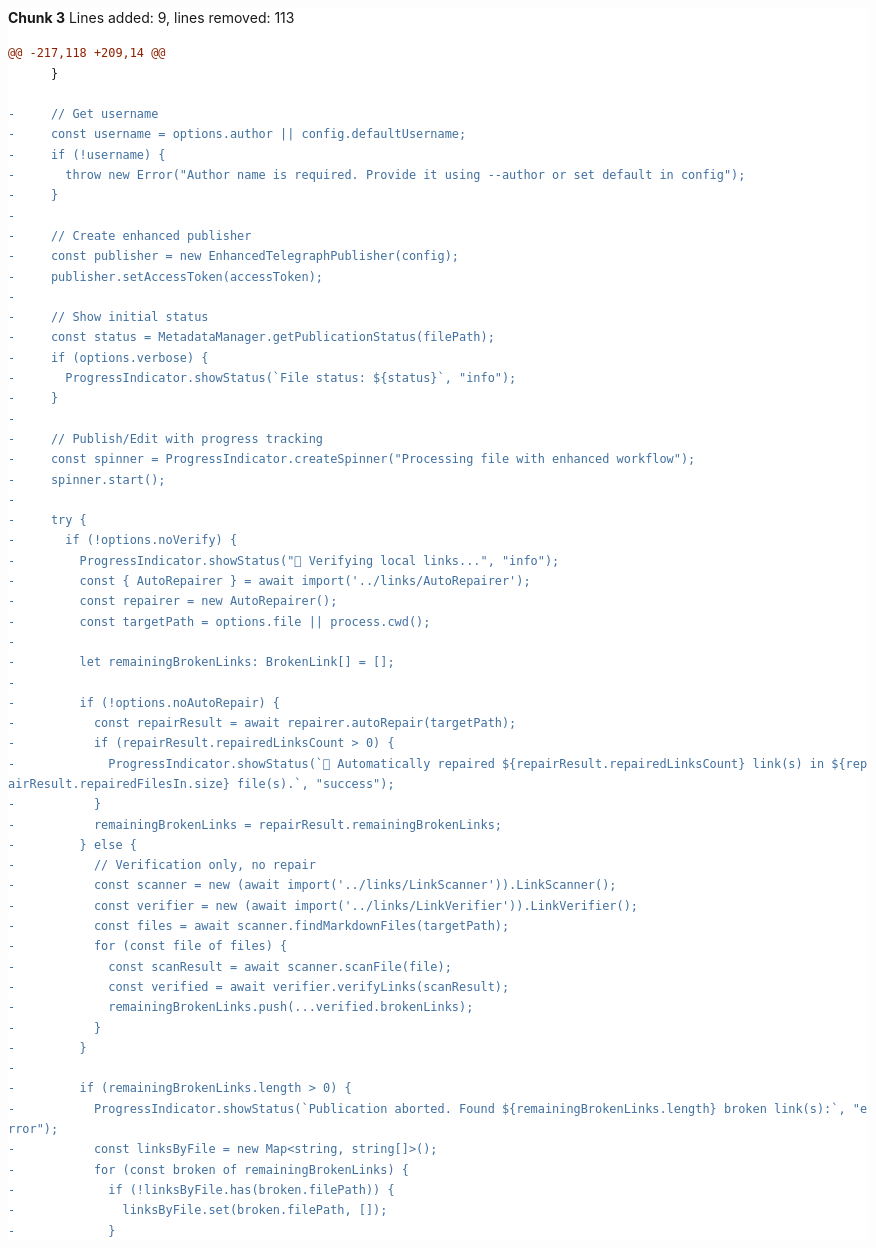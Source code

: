 **Chunk 3**
Lines added: 9, lines removed: 113

```diff
@@ -217,118 +209,14 @@
      }
  
-     // Get username
-     const username = options.author || config.defaultUsername;
-     if (!username) {
-       throw new Error("Author name is required. Provide it using --author or set default in config");
-     }
- 
-     // Create enhanced publisher
-     const publisher = new EnhancedTelegraphPublisher(config);
-     publisher.setAccessToken(accessToken);
- 
-     // Show initial status
-     const status = MetadataManager.getPublicationStatus(filePath);
-     if (options.verbose) {
-       ProgressIndicator.showStatus(`File status: ${status}`, "info");
-     }
- 
-     // Publish/Edit with progress tracking
-     const spinner = ProgressIndicator.createSpinner("Processing file with enhanced workflow");
-     spinner.start();
- 
-     try {
-       if (!options.noVerify) {
-         ProgressIndicator.showStatus("🔎 Verifying local links...", "info");
-         const { AutoRepairer } = await import('../links/AutoRepairer');
-         const repairer = new AutoRepairer();
-         const targetPath = options.file || process.cwd();
- 
-         let remainingBrokenLinks: BrokenLink[] = [];
- 
-         if (!options.noAutoRepair) {
-           const repairResult = await repairer.autoRepair(targetPath);
-           if (repairResult.repairedLinksCount > 0) {
-             ProgressIndicator.showStatus(`🔧 Automatically repaired ${repairResult.repairedLinksCount} link(s) in ${repairResult.repairedFilesIn.size} file(s).`, "success");
-           }
-           remainingBrokenLinks = repairResult.remainingBrokenLinks;
-         } else {
-           // Verification only, no repair
-           const scanner = new (await import('../links/LinkScanner')).LinkScanner();
-           const verifier = new (await import('../links/LinkVerifier')).LinkVerifier();
-           const files = await scanner.findMarkdownFiles(targetPath);
-           for (const file of files) {
-             const scanResult = await scanner.scanFile(file);
-             const verified = await verifier.verifyLinks(scanResult);
-             remainingBrokenLinks.push(...verified.brokenLinks);
-           }
-         }
- 
-         if (remainingBrokenLinks.length > 0) {
-           ProgressIndicator.showStatus(`Publication aborted. Found ${remainingBrokenLinks.length} broken link(s):`, "error");
-           const linksByFile = new Map<string, string[]>();
-           for (const broken of remainingBrokenLinks) {
-             if (!linksByFile.has(broken.filePath)) {
-               linksByFile.set(broken.filePath, []);
-             }
```